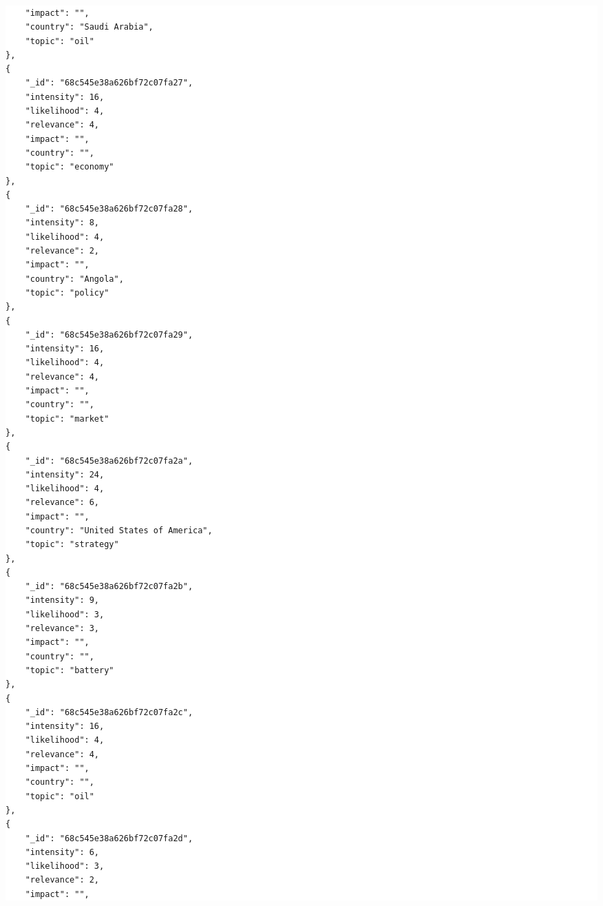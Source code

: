         "impact": "",
        "country": "Saudi Arabia",
        "topic": "oil"
    },
    {
        "_id": "68c545e38a626bf72c07fa27",
        "intensity": 16,
        "likelihood": 4,
        "relevance": 4,
        "impact": "",
        "country": "",
        "topic": "economy"
    },
    {
        "_id": "68c545e38a626bf72c07fa28",
        "intensity": 8,
        "likelihood": 4,
        "relevance": 2,
        "impact": "",
        "country": "Angola",
        "topic": "policy"
    },
    {
        "_id": "68c545e38a626bf72c07fa29",
        "intensity": 16,
        "likelihood": 4,
        "relevance": 4,
        "impact": "",
        "country": "",
        "topic": "market"
    },
    {
        "_id": "68c545e38a626bf72c07fa2a",
        "intensity": 24,
        "likelihood": 4,
        "relevance": 6,
        "impact": "",
        "country": "United States of America",
        "topic": "strategy"
    },
    {
        "_id": "68c545e38a626bf72c07fa2b",
        "intensity": 9,
        "likelihood": 3,
        "relevance": 3,
        "impact": "",
        "country": "",
        "topic": "battery"
    },
    {
        "_id": "68c545e38a626bf72c07fa2c",
        "intensity": 16,
        "likelihood": 4,
        "relevance": 4,
        "impact": "",
        "country": "",
        "topic": "oil"
    },
    {
        "_id": "68c545e38a626bf72c07fa2d",
        "intensity": 6,
        "likelihood": 3,
        "relevance": 2,
        "impact": "",